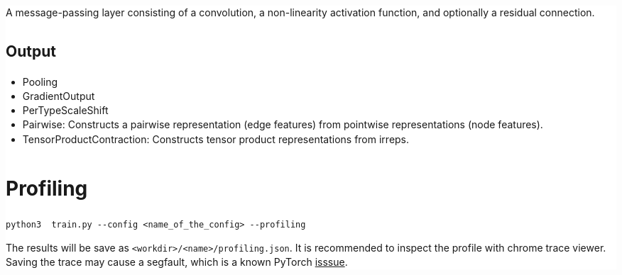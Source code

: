 A message-passing layer consisting of a convolution, a non-linearity activation function, and optionally a residual connection.

## Output

* Pooling
* GradientOutput
* PerTypeScaleShift
* Pairwise: Constructs a pairwise representation (edge features) from pointwise representations (node features).
* TensorProductContraction: Constructs tensor product representations from irreps.


# Profiling
```
python3  train.py --config <name_of_the_config> --profiling
```
The results will be save as `<workdir>/<name>/profiling.json`. It is recommended to inspect the profile with chrome trace viewer. Saving the trace may cause a segfault, which is a known PyTorch [isssue](https://github.com/pytorch/pytorch/issues/69443).
